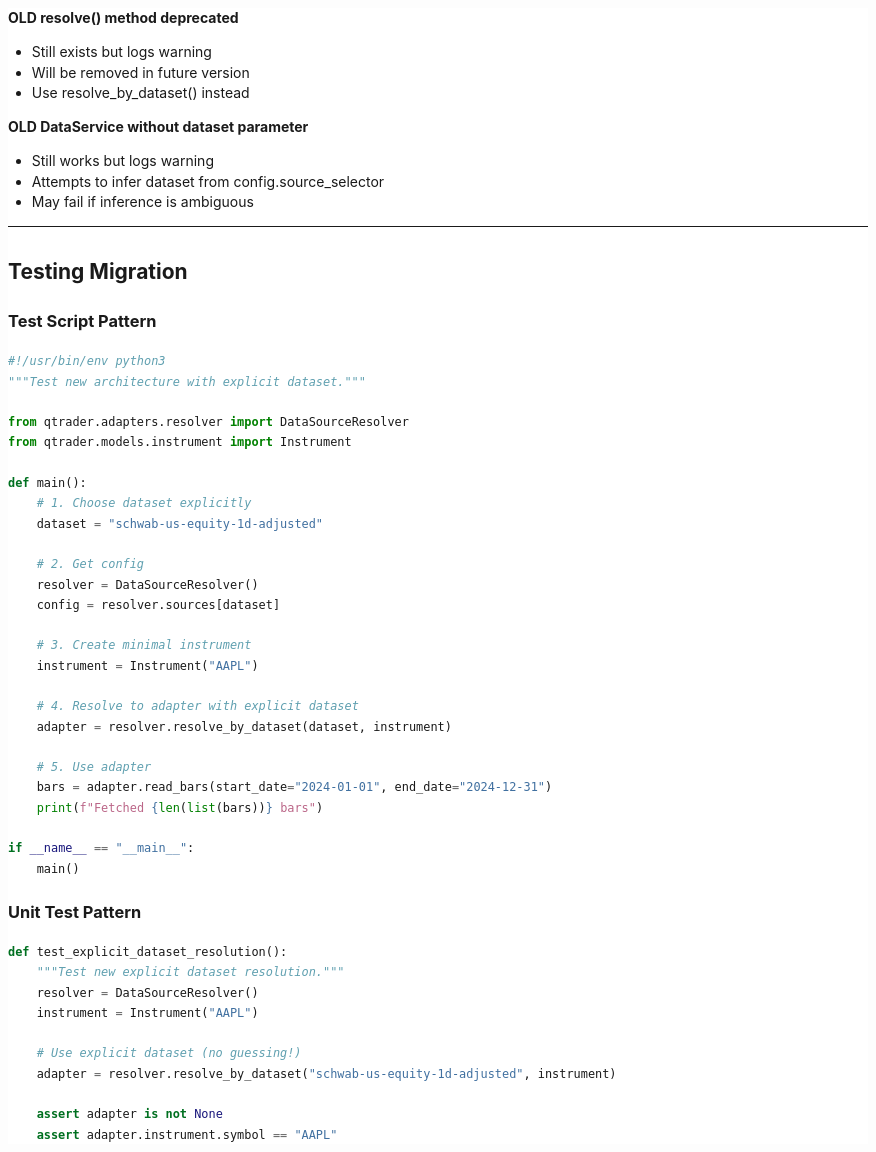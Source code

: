 **OLD resolve() method deprecated**

- Still exists but logs warning
- Will be removed in future version
- Use resolve_by_dataset() instead

**OLD DataService without dataset parameter**

- Still works but logs warning
- Attempts to infer dataset from config.source_selector
- May fail if inference is ambiguous

______________________________________________________________________

## Testing Migration

### Test Script Pattern

```python
#!/usr/bin/env python3
"""Test new architecture with explicit dataset."""

from qtrader.adapters.resolver import DataSourceResolver
from qtrader.models.instrument import Instrument

def main():
    # 1. Choose dataset explicitly
    dataset = "schwab-us-equity-1d-adjusted"

    # 2. Get config
    resolver = DataSourceResolver()
    config = resolver.sources[dataset]

    # 3. Create minimal instrument
    instrument = Instrument("AAPL")

    # 4. Resolve to adapter with explicit dataset
    adapter = resolver.resolve_by_dataset(dataset, instrument)

    # 5. Use adapter
    bars = adapter.read_bars(start_date="2024-01-01", end_date="2024-12-31")
    print(f"Fetched {len(list(bars))} bars")

if __name__ == "__main__":
    main()
```

### Unit Test Pattern

```python
def test_explicit_dataset_resolution():
    """Test new explicit dataset resolution."""
    resolver = DataSourceResolver()
    instrument = Instrument("AAPL")

    # Use explicit dataset (no guessing!)
    adapter = resolver.resolve_by_dataset("schwab-us-equity-1d-adjusted", instrument)

    assert adapter is not None
    assert adapter.instrument.symbol == "AAPL"
```
